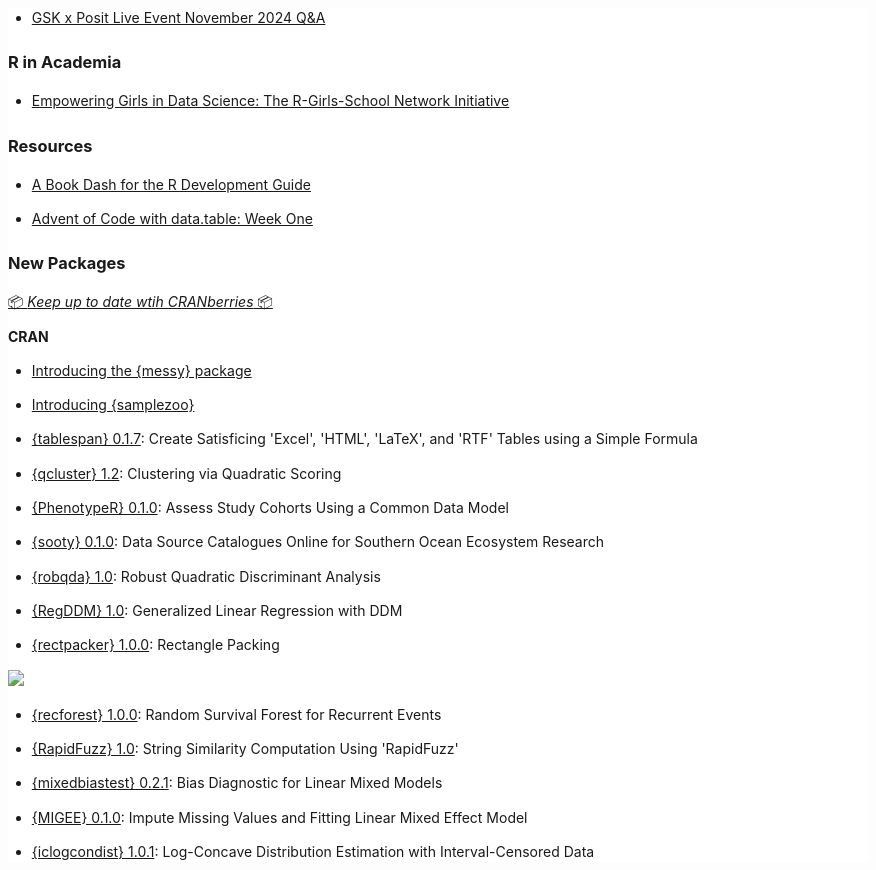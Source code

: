 + [GSK x Posit Live Event November 2024 Q&A](https://posit.co/blog/gsk-posit-live-event-nov-2024-qa/)

### R in Academia

+ [Empowering Girls in Data Science: The R-Girls-School Network Initiative](https://r-consortium.org/posts/empowering-girls-in-data-science-the-r-girls-school-network-initiative/)

### Resources

+ [A Book Dash for the R Development Guide](https://forwards.github.io/blog/2024/rdevguide/)

+ [Advent of Code with data.table: Week One](https://rdatatable-community.github.io/The-Raft/posts/2024-12-07-advent_of_code-kelly_bodwin/)

### New Packages

 
<p class="added-hostname"><a href="https://dirk.eddelbuettel.com/cranberries/cran/new/" target="_blank" class="externalLink">📦 <i>Keep up to date wtih CRANberries</i> 📦</a></p>

**CRAN**

+ [Introducing the {messy} package](https://nrennie.rbind.io/blog/introducing-messy-r-package/)

+ [Introducing {samplezoo}](http://nvietto.rbind.io/blog/samplezoo/)

+ [{tablespan} 0.1.7](https://cran.r-project.org/package=tablespan): Create Satisficing 'Excel', 'HTML', 'LaTeX', and 'RTF' Tables using a Simple Formula

+ [{qcluster} 1.2](https://cran.r-project.org/package=qcluster): Clustering via Quadratic Scoring

+ [{PhenotypeR} 0.1.0](https://cran.r-project.org/package=PhenotypeR): Assess Study Cohorts Using a Common Data Model

+ [{sooty} 0.1.0](https://cran.r-project.org/package=sooty): Data Source Catalogues Online for Southern Ocean Ecosystem Research

+ [{robqda} 1.0](https://cran.r-project.org/package=robqda): Robust Quadratic Discriminant Analysis

+ [{RegDDM} 1.0](https://cran.r-project.org/package=RegDDM): Generalized Linear Regression with DDM

+ [{rectpacker} 1.0.0](https://cran.r-project.org/package=rectpacker): Rectangle Packing

![](https://raw.githubusercontent.com/rweekly/image/master/2024/W50/rectpacker_600.png)

+ [{recforest} 1.0.0](https://cran.r-project.org/package=recforest): Random Survival Forest for Recurrent Events

+ [{RapidFuzz} 1.0](https://cran.r-project.org/package=RapidFuzz): String Similarity Computation Using 'RapidFuzz'

+ [{mixedbiastest} 0.2.1](https://cran.r-project.org/package=mixedbiastest): Bias Diagnostic for Linear Mixed Models

+ [{MIGEE} 0.1.0](https://cran.r-project.org/package=MIGEE): Impute Missing Values and Fitting Linear Mixed Effect Model

+ [{iclogcondist} 1.0.1](https://cran.r-project.org/package=iclogcondist): Log-Concave Distribution Estimation with Interval-Censored Data
